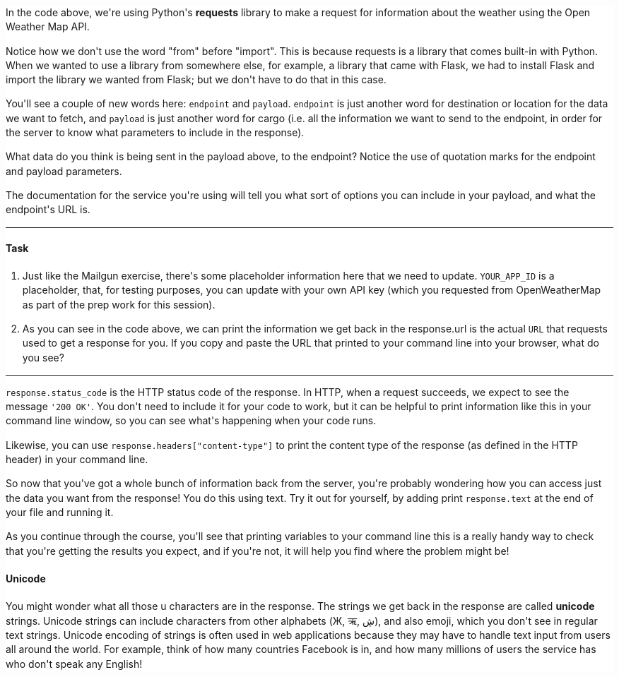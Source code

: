 In the code above, we're using Python's **requests** library to make a request for information about the weather using the Open Weather Map API.

Notice how we don't use the word "from" before "import". This is because requests is a library that comes built-in with Python. When we wanted to use a library from somewhere else, for example, a library that came with Flask, we had to install Flask and import the library we wanted from Flask; but we don't have to do that in this case.

You'll see a couple of new words here: `endpoint` and `payload`. `endpoint` is just another word for destination or location for the data we want to fetch, and `payload` is just another word for cargo (i.e. all the information we want to send to the endpoint, in order for the server to know what parameters to include in the response).

What data do you think is being sent in the payload above, to the endpoint? Notice the use of quotation marks for the endpoint and payload parameters.

The documentation for the service you're using will tell you what sort of options you can include in your payload, and what the endpoint's URL is.

---

#### Task

1. Just like the Mailgun exercise, there's some placeholder information here that we need to update. `YOUR_APP_ID` is a placeholder, that, for testing purposes, you can update with your own API key (which you requested from OpenWeatherMap as part of the prep work for this session).

2. As you can see in the code above, we can print the information we get back in the response.url is the actual `URL` that requests used to get a response for you. If you copy and paste the URL that printed to your command line into your browser, what do you see?

---

`response.status_code` is the HTTP status code of the response. In HTTP, when a request succeeds, we expect to see the message `'200 OK'`. You don't need to include it for your code to work, but it can be helpful to print information like this in your command line window, so you can see what's happening when your code runs.

Likewise, you can use `response.headers["content-type"]` to print the content type of the response (as defined in the HTTP header) in your command line.


So now that you've got a whole bunch of information back from the server, you're probably wondering how you can access just the data you want from the response! You do this using text. Try it out for yourself, by adding print `response.text` at the end of your file and running it.

As you continue through the course, you'll see that printing variables to your command line this is a really handy way to check that you're getting the results you expect, and if you're not, it will help you find where the problem might be!

#### Unicode

You might wonder what all those u characters are in the response. The strings we get back in the response are called **unicode** strings. Unicode strings can include characters from other alphabets (Ж, ऋ, ڜ), and also emoji, which you don't see in regular text strings. Unicode encoding of strings is often used in web applications because they may have to handle text input from users all around the world. For example, think of how many countries Facebook is in, and how many millions of users the service has who don't speak any English!
